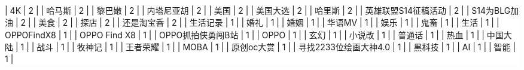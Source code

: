 | 4K | 2 |
| 哈马斯 | 2 |
| 黎巴嫩 | 2 |
| 内塔尼亚胡 | 2 |
| 美国 | 2 |
| 美国大选 | 2 |
| 哈里斯 | 2 |
| 英雄联盟S14征稿活动 | 2 |
| S14为BLG加油 | 2 |
| 美食 | 2 |
| 探店 | 2 |
| 还是淘宝香 | 2 |
| 生活记录 | 1 |
| 婚礼 | 1 |
| 婚姻 | 1 |
| 华语MV | 1 |
| 娱乐 | 1 |
| 鬼畜 | 1 |
| 生活 | 1 |
| OPPOFindX8 | 1 |
| OPPO Find X8 | 1 |
| OPPO抓拍侠勇闯B站 | 1 |
| OPPO | 1 |
| 玄幻 | 1 |
| 小说改 | 1 |
| 普通话 | 1 |
| 热血 | 1 |
| 中国大陆 | 1 |
| 战斗 | 1 |
| 牧神记 | 1 |
| 王者荣耀 | 1 |
| MOBA | 1 |
| 原创oc大赏 | 1 |
| 寻找2233位绘画大神4.0 | 1 |
| 黑科技 | 1 |
| AI | 1 |
| 智能 | 1 |